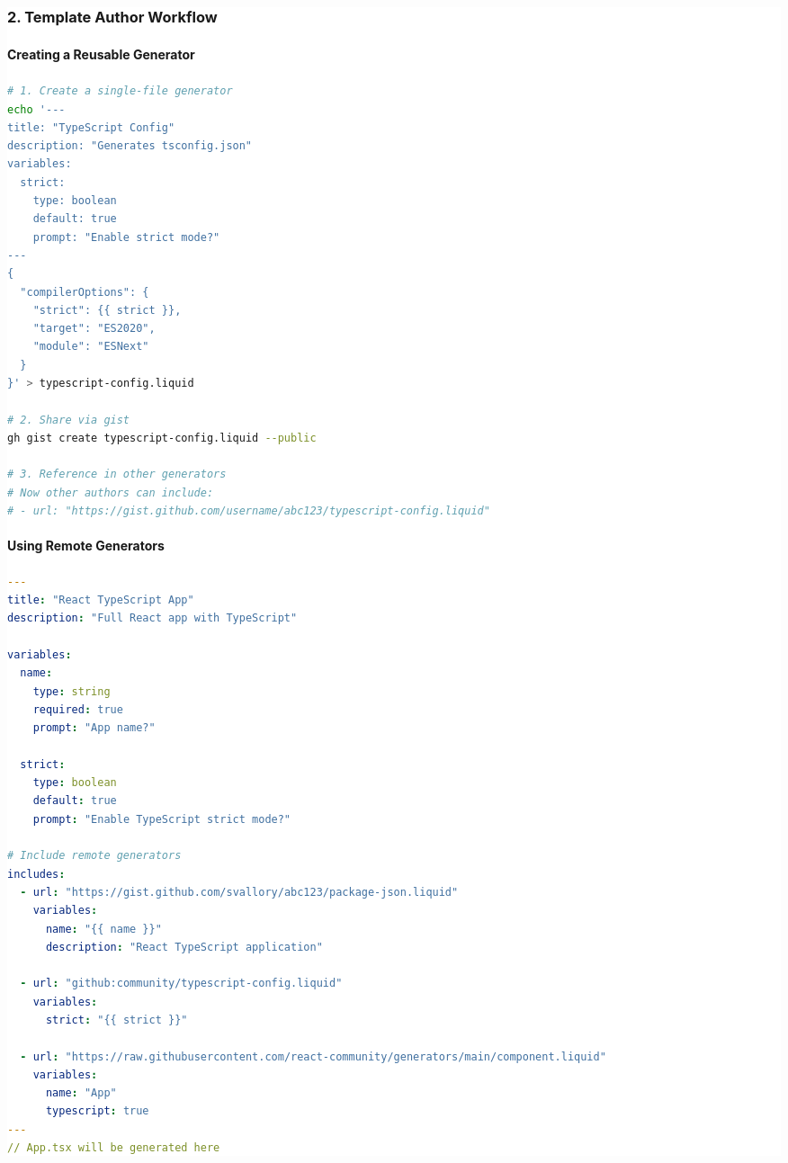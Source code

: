 ### 2. **Template Author Workflow**

#### Creating a Reusable Generator
```bash
# 1. Create a single-file generator
echo '---
title: "TypeScript Config"
description: "Generates tsconfig.json"
variables:
  strict:
    type: boolean
    default: true
    prompt: "Enable strict mode?"
---
{
  "compilerOptions": {
    "strict": {{ strict }},
    "target": "ES2020",
    "module": "ESNext"
  }
}' > typescript-config.liquid

# 2. Share via gist
gh gist create typescript-config.liquid --public

# 3. Reference in other generators
# Now other authors can include:
# - url: "https://gist.github.com/username/abc123/typescript-config.liquid"
```

#### Using Remote Generators
```yaml
---
title: "React TypeScript App"
description: "Full React app with TypeScript"

variables:
  name:
    type: string
    required: true
    prompt: "App name?"
  
  strict:
    type: boolean
    default: true
    prompt: "Enable TypeScript strict mode?"

# Include remote generators
includes:
  - url: "https://gist.github.com/svallory/abc123/package-json.liquid"
    variables:
      name: "{{ name }}"
      description: "React TypeScript application"
  
  - url: "github:community/typescript-config.liquid"
    variables:
      strict: "{{ strict }}"
  
  - url: "https://raw.githubusercontent.com/react-community/generators/main/component.liquid"
    variables:
      name: "App"
      typescript: true
---
// App.tsx will be generated here
```